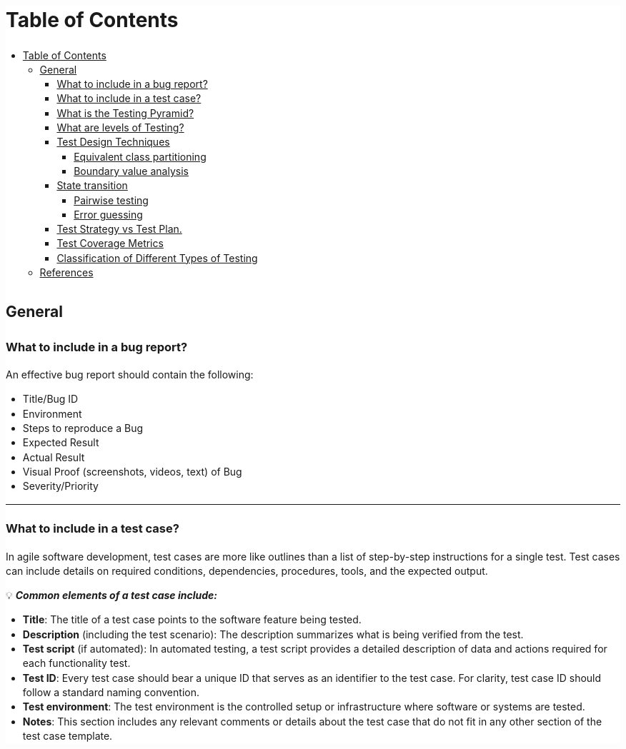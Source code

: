 # Table of Contents
- [Table of Contents](#table-of-contents)
  - [General](#general)
    - [What to include in a bug report?](#what-to-include-in-a-bug-report)
    - [What to include in a test case?](#what-to-include-in-a-test-case)
    - [What is the Testing Pyramid?](#what-is-the-testing-pyramid)
    - [What are levels of Testing?](#what-are-levels-of-testing)
    - [Test Design Techniques](#test-design-techniques)
      - [Equivalent class partitioning](#equivalent-class-partitioning)
      - [Boundary value analysis](#boundary-value-analysis)
    - [State transition](#state-transition)
      - [Pairwise testing](#pairwise-testing)
      - [Error guessing](#error-guessing)
    - [Test Strategy vs Test Plan.](#test-strategy-vs-test-plan)
    - [Test Coverage Metrics](#test-coverage-metrics)
    - [Classification of Different Types of Testing](#classification-of-different-types-of-testing)
  - [References](#references)

## General

### What to include in a bug report?

An effective bug report should contain the following:

- Title/Bug ID
- Environment
- Steps to reproduce a Bug
- Expected Result
- Actual Result
- Visual Proof (screenshots, videos, text) of Bug
- Severity/Priority

---

### What to include in a test case?
In agile software development, test cases are more like outlines than a list of step-by-step instructions for a single test. Test cases can include details on required conditions, dependencies, procedures, tools, and the expected output. 

:bulb: ***Common elements of a test case include:***

- **Title**:  The title of a test case points to the software feature being tested.
- **Description** (including the test scenario): The description summarizes what is being verified from the test.
- **Test script** (if automated): In automated testing, a test script provides a detailed description of data and actions required for each functionality test.
- **Test ID**: Every test case should bear a unique ID that serves as an identifier to the test case. For clarity, test case ID should follow a standard naming convention.
- **Test environment**: The test environment is the controlled setup or infrastructure where software or systems are tested.
- **Notes**: This section includes any relevant comments or details about the test case that do not fit in any other section of the test case template.
